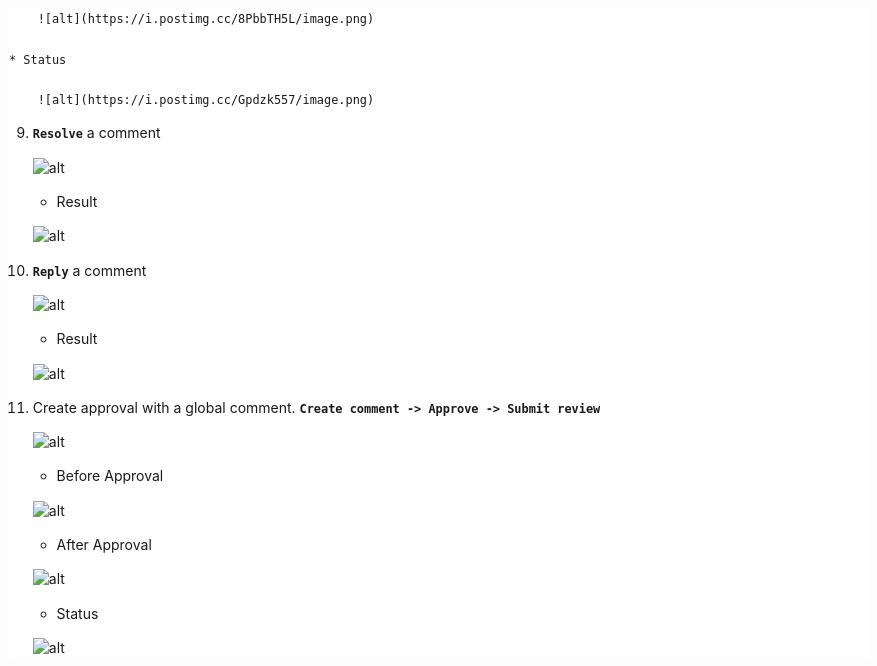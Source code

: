         ![alt](https://i.postimg.cc/8PbbTH5L/image.png)

    * Status

        ![alt](https://i.postimg.cc/Gpdzk557/image.png)

9.  **`Resolve`** a comment

    ![alt](https://i.postimg.cc/hjWBKgyy/image.png)
    
    * Result
    
    ![alt](https://i.postimg.cc/YCqz0WGZ/image.png)

10. **`Reply`** a comment

    ![alt](https://i.postimg.cc/TwqZGbW1/image.png)

    * Result
    
    ![alt](https://i.postimg.cc/qvhSqSC9/image.png)

11. Create approval with a global comment. **`Create comment -> Approve -> Submit review`**

    ![alt](https://i.postimg.cc/c1Fq6QrG/image.png)

    * Before Approval

    ![alt](https://i.postimg.cc/9XBW868d/image.png)

    * After Approval

    ![alt](https://i.postimg.cc/BQJx7Kgb/image.png)

    * Status

    ![alt](https://i.postimg.cc/VL4XxkGR/image.png)